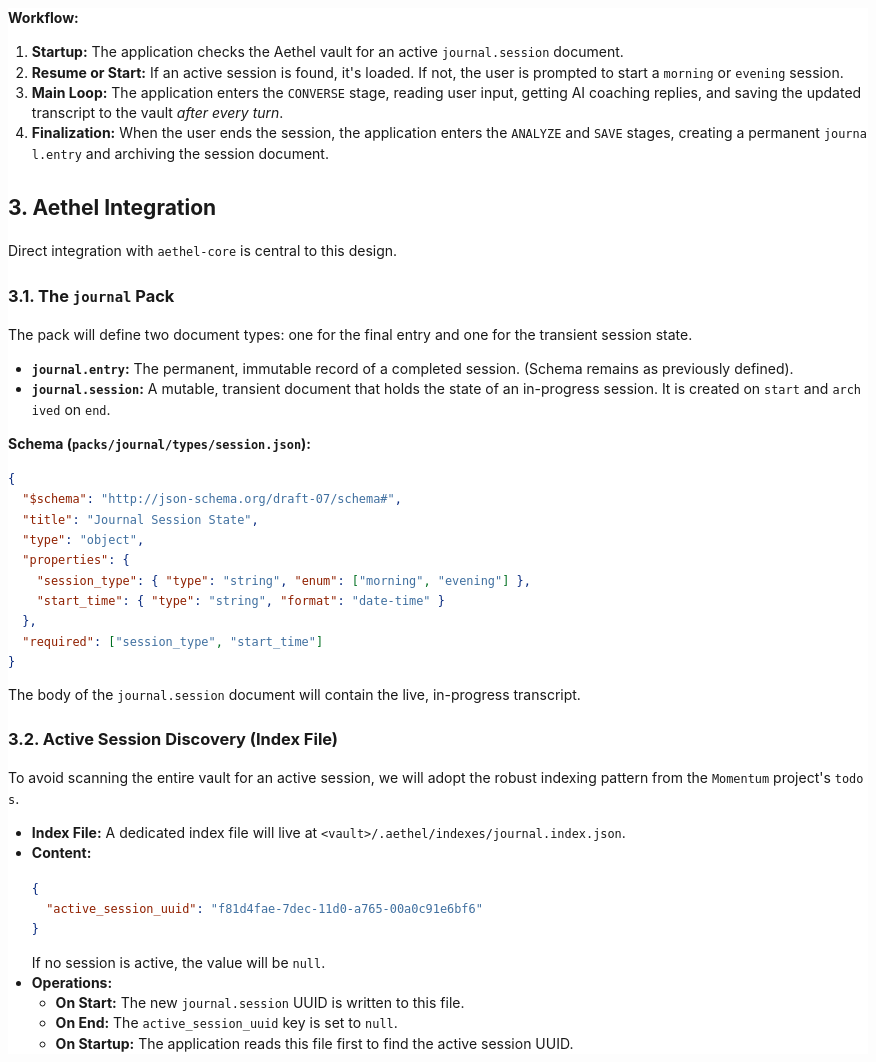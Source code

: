 **Workflow:**
1.  **Startup:** The application checks the Aethel vault for an active `journal.session` document.
2.  **Resume or Start:** If an active session is found, it's loaded. If not, the user is prompted to start a `morning` or `evening` session.
3.  **Main Loop:** The application enters the `CONVERSE` stage, reading user input, getting AI coaching replies, and saving the updated transcript to the vault *after every turn*.
4.  **Finalization:** When the user ends the session, the application enters the `ANALYZE` and `SAVE` stages, creating a permanent `journal.entry` and archiving the session document.

## 3. Aethel Integration

Direct integration with `aethel-core` is central to this design.

### 3.1. The `journal` Pack

The pack will define two document types: one for the final entry and one for the transient session state.

*   **`journal.entry`:** The permanent, immutable record of a completed session. (Schema remains as previously defined).
*   **`journal.session`:** A mutable, transient document that holds the state of an in-progress session. It is created on `start` and `archived` on `end`.

**Schema (`packs/journal/types/session.json`):**
```json
{
  "$schema": "http://json-schema.org/draft-07/schema#",
  "title": "Journal Session State",
  "type": "object",
  "properties": {
    "session_type": { "type": "string", "enum": ["morning", "evening"] },
    "start_time": { "type": "string", "format": "date-time" }
  },
  "required": ["session_type", "start_time"]
}
```
The body of the `journal.session` document will contain the live, in-progress transcript.

### 3.2. Active Session Discovery (Index File)

To avoid scanning the entire vault for an active session, we will adopt the robust indexing pattern from the `Momentum` project's `todos`.

*   **Index File:** A dedicated index file will live at `<vault>/.aethel/indexes/journal.index.json`.
*   **Content:**
    ```json
    {
      "active_session_uuid": "f81d4fae-7dec-11d0-a765-00a0c91e6bf6"
    }
    ```
    If no session is active, the value will be `null`.
*   **Operations:**
    *   **On Start:** The new `journal.session` UUID is written to this file.
    *   **On End:** The `active_session_uuid` key is set to `null`.
    *   **On Startup:** The application reads this file first to find the active session UUID.
